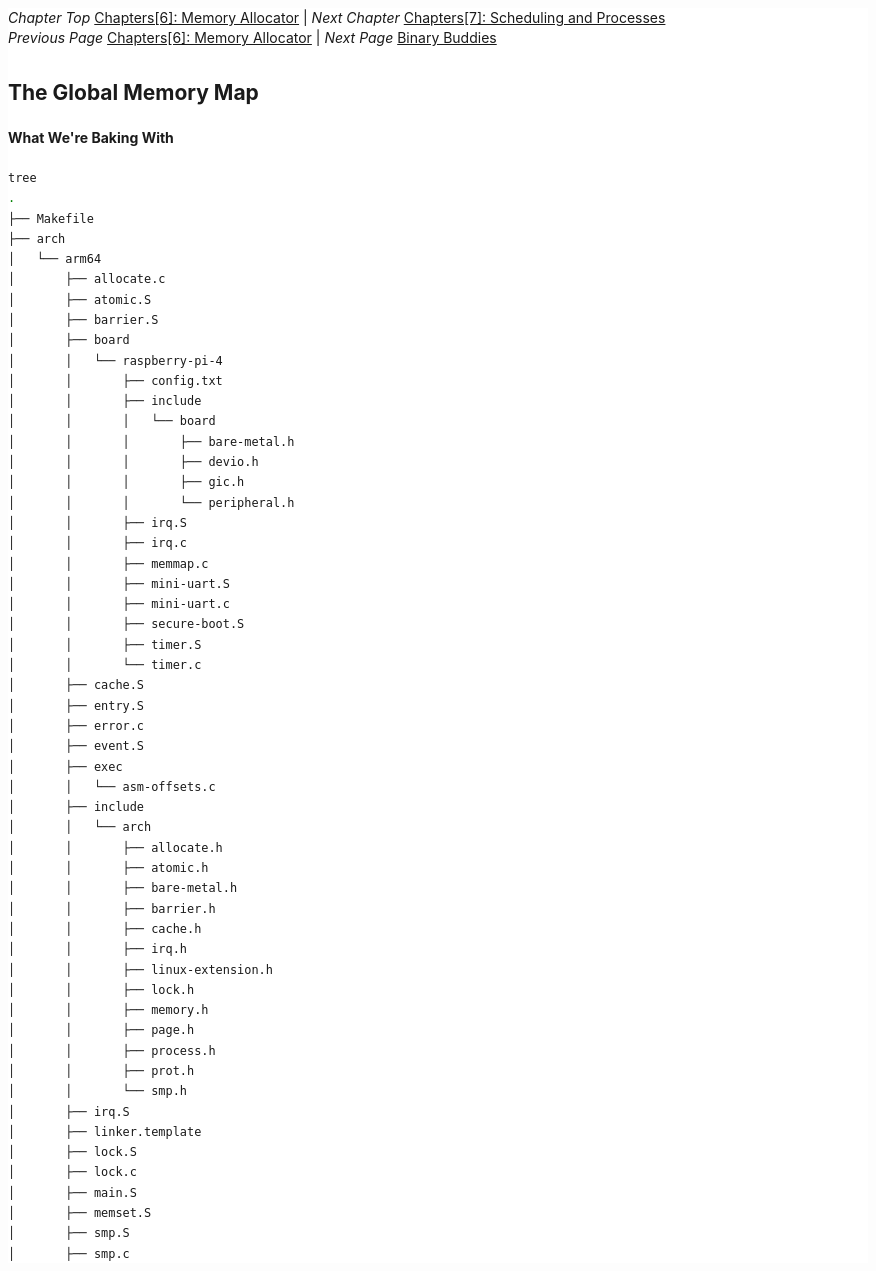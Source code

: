 *Chapter Top* [Chapters[6]: Memory Allocator](chapter6.md) | *Next Chapter* [Chapters[7]: Scheduling and Processes](../chapter7/chapter7.md)  
*Previous Page* [Chapters[6]: Memory Allocator](chapter6.md) | *Next Page* [Binary Buddies](binary-buddies.md)

## The Global Memory Map

#### What We're Baking With

```bash
tree
.
├── Makefile
├── arch
│   └── arm64
│       ├── allocate.c
│       ├── atomic.S
│       ├── barrier.S
│       ├── board
│       │   └── raspberry-pi-4
│       │       ├── config.txt
│       │       ├── include
│       │       │   └── board
│       │       │       ├── bare-metal.h
│       │       │       ├── devio.h
│       │       │       ├── gic.h
│       │       │       └── peripheral.h
│       │       ├── irq.S
│       │       ├── irq.c
│       │       ├── memmap.c
│       │       ├── mini-uart.S
│       │       ├── mini-uart.c
│       │       ├── secure-boot.S
│       │       ├── timer.S
│       │       └── timer.c
│       ├── cache.S
│       ├── entry.S
│       ├── error.c
│       ├── event.S
│       ├── exec
│       │   └── asm-offsets.c
│       ├── include
│       │   └── arch
│       │       ├── allocate.h
│       │       ├── atomic.h
│       │       ├── bare-metal.h
│       │       ├── barrier.h
│       │       ├── cache.h
│       │       ├── irq.h
│       │       ├── linux-extension.h
│       │       ├── lock.h
│       │       ├── memory.h
│       │       ├── page.h
│       │       ├── process.h
│       │       ├── prot.h
│       │       └── smp.h
│       ├── irq.S
│       ├── linker.template
│       ├── lock.S
│       ├── lock.c
│       ├── main.S
│       ├── memset.S
│       ├── smp.S
│       ├── smp.c
```